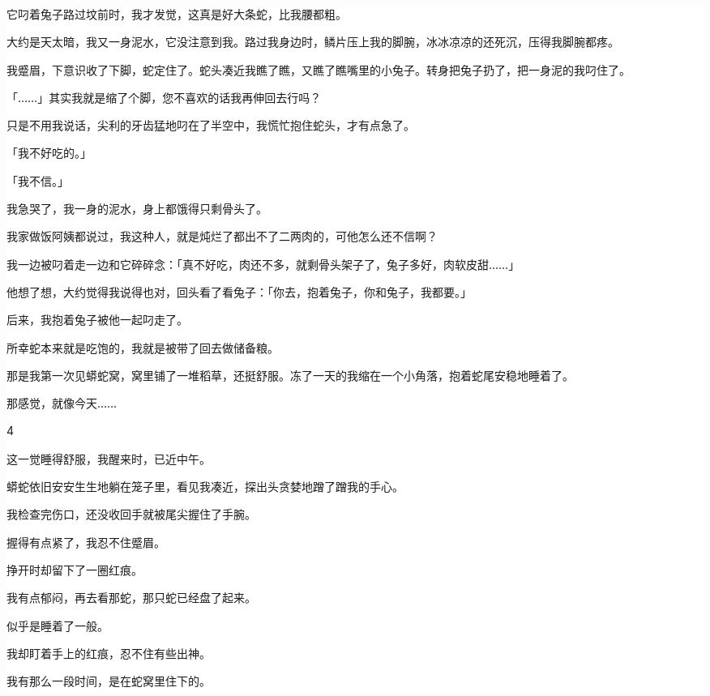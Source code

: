 它叼着兔子路过坟前时，我才发觉，这真是好大条蛇，比我腰都粗。


大约是天太暗，我又一身泥水，它没注意到我。路过我身边时，鳞片压上我的脚腕，冰冰凉凉的还死沉，压得我脚腕都疼。


我蹙眉，下意识收了下脚，蛇定住了。蛇头凑近我瞧了瞧，又瞧了瞧嘴里的小兔子。转身把兔子扔了，把一身泥的我叼住了。


「……」其实我就是缩了个脚，您不喜欢的话我再伸回去行吗？


只是不用我说话，尖利的牙齿猛地叼在了半空中，我慌忙抱住蛇头，才有点急了。


「我不好吃的。」


「我不信。」


我急哭了，我一身的泥水，身上都饿得只剩骨头了。


我家做饭阿姨都说过，我这种人，就是炖烂了都出不了二两肉的，可他怎么还不信啊？


我一边被叼着走一边和它碎碎念：「真不好吃，肉还不多，就剩骨头架子了，兔子多好，肉软皮甜……」


他想了想，大约觉得我说得也对，回头看了看兔子：「你去，抱着兔子，你和兔子，我都要。」


后来，我抱着兔子被他一起叼走了。


所幸蛇本来就是吃饱的，我就是被带了回去做储备粮。


那是我第一次见蟒蛇窝，窝里铺了一堆稻草，还挺舒服。冻了一天的我缩在一个小角落，抱着蛇尾安稳地睡着了。


那感觉，就像今天……


4


这一觉睡得舒服，我醒来时，已近中午。


蟒蛇依旧安安生生地躺在笼子里，看见我凑近，探出头贪婪地蹭了蹭我的手心。


我检查完伤口，还没收回手就被尾尖握住了手腕。


握得有点紧了，我忍不住蹙眉。


挣开时却留下了一圈红痕。


我有点郁闷，再去看那蛇，那只蛇已经盘了起来。


似乎是睡着了一般。


我却盯着手上的红痕，忍不住有些出神。


我有那么一段时间，是在蛇窝里住下的。
